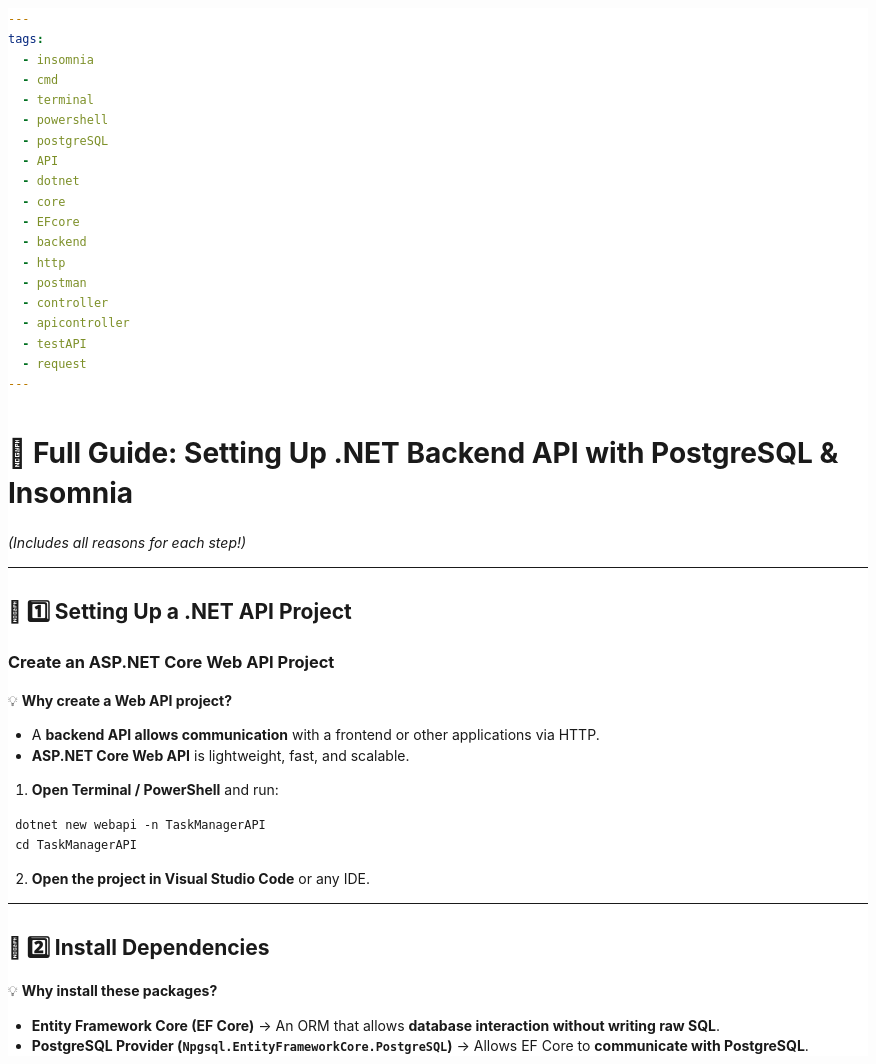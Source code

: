 ```yaml
---
tags:
  - insomnia
  - cmd
  - terminal
  - powershell
  - postgreSQL
  - API
  - dotnet
  - core
  - EFcore
  - backend
  - http
  - postman
  - controller
  - apicontroller
  - testAPI
  - request
---
```


# 🚀 Full Guide: Setting Up .NET Backend API with PostgreSQL & Insomnia  
*(Includes all reasons for each step!)*  

---

## 📌 1️⃣ Setting Up a .NET API Project  
### **Create an ASP.NET Core Web API Project**  


💡 **Why create a Web API project?**  
- A **backend API allows communication** with a frontend or other applications via HTTP.  
- **ASP.NET Core Web API** is lightweight, fast, and scalable.  

1. **Open Terminal / PowerShell** and run:  

```
 dotnet new webapi -n TaskManagerAPI
 cd TaskManagerAPI
```

2. **Open the project in Visual Studio Code** or any IDE.

---

## 📌  2️⃣ Install Dependencies

💡 **Why install these packages?**

- **Entity Framework Core (EF Core)** → An ORM that allows **database interaction without writing raw SQL**.
- **PostgreSQL Provider (`Npgsql.EntityFrameworkCore.PostgreSQL`)** → Allows EF Core to **communicate with PostgreSQL**.

